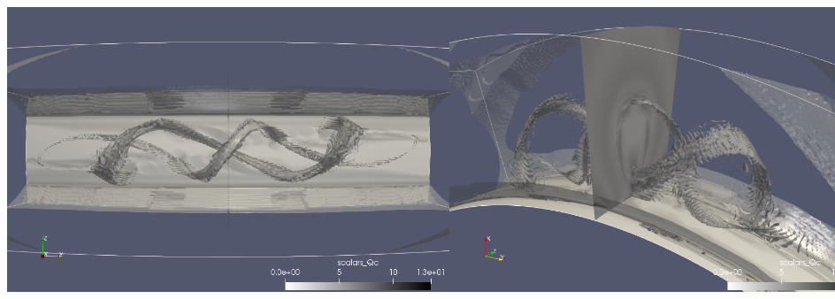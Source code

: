 <div style="float:left; width:1000px;">
<span style="float:left; width:500px;"><img src ="20181001HAOtodoList/sphe_data/0160qfl1.1.png"></span>
<span style="float:left; width:500px;"><img src ="20181001HAOtodoList/sphe_data/0160qfl5.1.png"></span>
</div>
